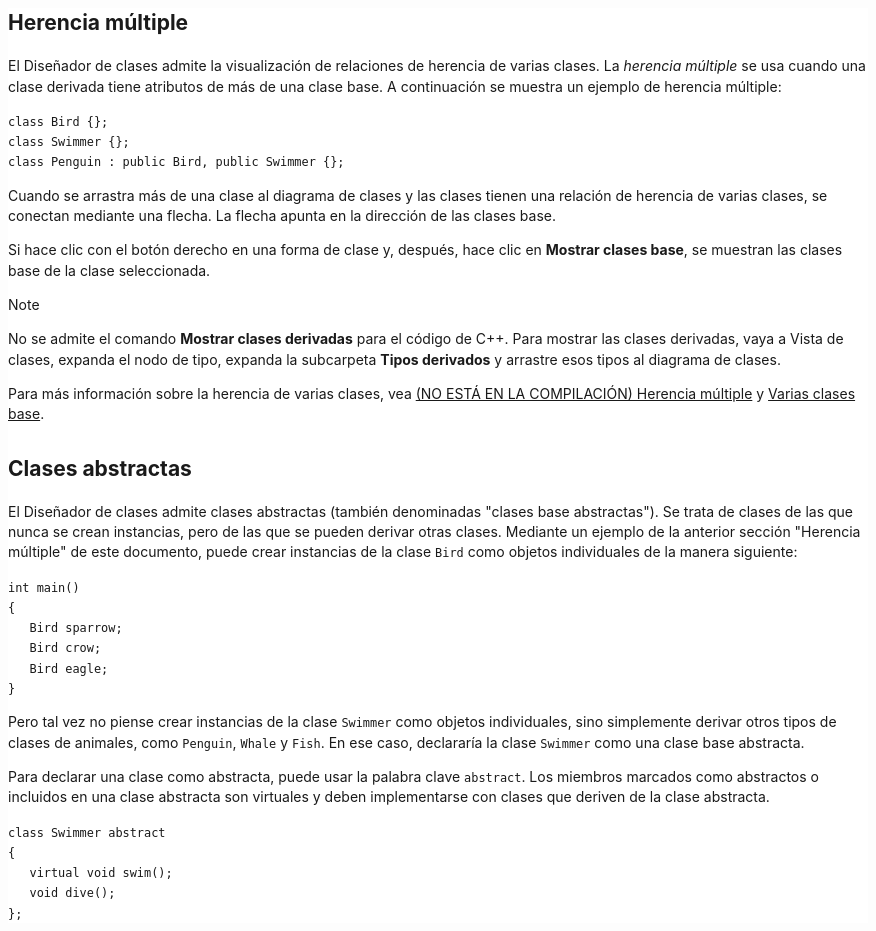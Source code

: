 ## <a name="multiple-inheritance"></a>Herencia múltiple
 El Diseñador de clases admite la visualización de relaciones de herencia de varias clases. La *herencia múltiple* se usa cuando una clase derivada tiene atributos de más de una clase base. A continuación se muestra un ejemplo de herencia múltiple:

```
class Bird {};
class Swimmer {};
class Penguin : public Bird, public Swimmer {};
```

 Cuando se arrastra más de una clase al diagrama de clases y las clases tienen una relación de herencia de varias clases, se conectan mediante una flecha. La flecha apunta en la dirección de las clases base.

 Si hace clic con el botón derecho en una forma de clase y, después, hace clic en **Mostrar clases base**, se muestran las clases base de la clase seleccionada.

> [!NOTE]
> No se admite el comando **Mostrar clases derivadas** para el código de C++. Para mostrar las clases derivadas, vaya a Vista de clases, expanda el nodo de tipo, expanda la subcarpeta **Tipos derivados** y arrastre esos tipos al diagrama de clases.

 Para más información sobre la herencia de varias clases, vea [(NO ESTÁ EN LA COMPILACIÓN) Herencia múltiple](https://msdn.microsoft.com/3b74185e-2beb-4e29-8684-441e51d2a2ca) y [Varias clases base](https://msdn.microsoft.com/library/a30c69fe-401c-4a87-96a0-e0da70c7c740).

## <a name="abstract-classes"></a>Clases abstractas
 El Diseñador de clases admite clases abstractas (también denominadas "clases base abstractas"). Se trata de clases de las que nunca se crean instancias, pero de las que se pueden derivar otras clases. Mediante un ejemplo de la anterior sección "Herencia múltiple" de este documento, puede crear instancias de la clase `Bird` como objetos individuales de la manera siguiente:

```
int main()
{
   Bird sparrow;
   Bird crow;
   Bird eagle;
}
```

 Pero tal vez no piense crear instancias de la clase `Swimmer` como objetos individuales, sino simplemente derivar otros tipos de clases de animales, como `Penguin`, `Whale` y `Fish`. En ese caso, declararía la clase `Swimmer` como una clase base abstracta.

 Para declarar una clase como abstracta, puede usar la palabra clave `abstract`. Los miembros marcados como abstractos o incluidos en una clase abstracta son virtuales y deben implementarse con clases que deriven de la clase abstracta.

```
class Swimmer abstract
{
   virtual void swim();
   void dive();
};
```
